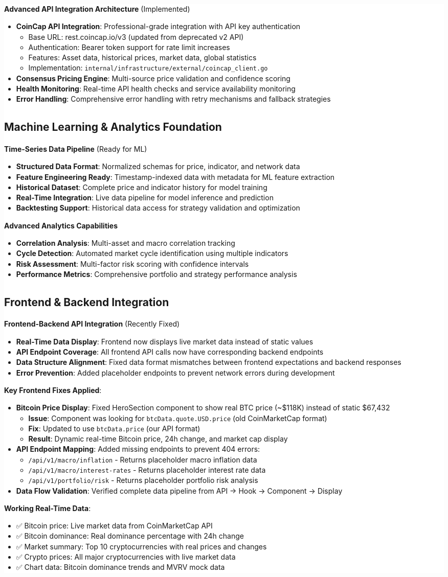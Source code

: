 **Advanced API Integration Architecture** (Implemented)
- **CoinCap API Integration**: Professional-grade integration with API key authentication
  - Base URL: rest.coincap.io/v3 (updated from deprecated v2 API)
  - Authentication: Bearer token support for rate limit increases
  - Features: Asset data, historical prices, market data, global statistics
  - Implementation: `internal/infrastructure/external/coincap_client.go`
- **Consensus Pricing Engine**: Multi-source price validation and confidence scoring
- **Health Monitoring**: Real-time API health checks and service availability monitoring
- **Error Handling**: Comprehensive error handling with retry mechanisms and fallback strategies

## Machine Learning & Analytics Foundation

**Time-Series Data Pipeline** (Ready for ML)
- **Structured Data Format**: Normalized schemas for price, indicator, and network data
- **Feature Engineering Ready**: Timestamp-indexed data with metadata for ML feature extraction
- **Historical Dataset**: Complete price and indicator history for model training
- **Real-Time Integration**: Live data pipeline for model inference and prediction
- **Backtesting Support**: Historical data access for strategy validation and optimization

**Advanced Analytics Capabilities**
- **Correlation Analysis**: Multi-asset and macro correlation tracking
- **Cycle Detection**: Automated market cycle identification using multiple indicators
- **Risk Assessment**: Multi-factor risk scoring with confidence intervals
- **Performance Metrics**: Comprehensive portfolio and strategy performance analysis

## Frontend & Backend Integration

**Frontend-Backend API Integration** (Recently Fixed)
- **Real-Time Data Display**: Frontend now displays live market data instead of static values
- **API Endpoint Coverage**: All frontend API calls now have corresponding backend endpoints
- **Data Structure Alignment**: Fixed data format mismatches between frontend expectations and backend responses
- **Error Prevention**: Added placeholder endpoints to prevent network errors during development

**Key Frontend Fixes Applied**:
- **Bitcoin Price Display**: Fixed HeroSection component to show real BTC price (~$118K) instead of static $67,432
  - **Issue**: Component was looking for `btcData.quote.USD.price` (old CoinMarketCap format)
  - **Fix**: Updated to use `btcData.price` (our API format)
  - **Result**: Dynamic real-time Bitcoin price, 24h change, and market cap display
- **API Endpoint Mapping**: Added missing endpoints to prevent 404 errors:
  - `/api/v1/macro/inflation` - Returns placeholder macro inflation data
  - `/api/v1/macro/interest-rates` - Returns placeholder interest rate data  
  - `/api/v1/portfolio/risk` - Returns placeholder portfolio risk analysis
- **Data Flow Validation**: Verified complete data pipeline from API → Hook → Component → Display

**Working Real-Time Data**:
- ✅ Bitcoin price: Live market data from CoinMarketCap API
- ✅ Bitcoin dominance: Real dominance percentage with 24h change
- ✅ Market summary: Top 10 cryptocurrencies with real prices and changes
- ✅ Crypto prices: All major cryptocurrencies with live market data
- ✅ Chart data: Bitcoin dominance trends and MVRV mock data
